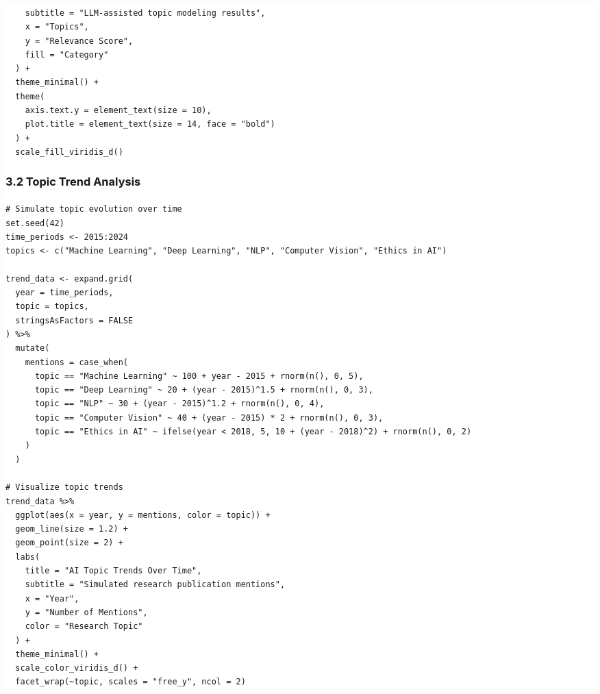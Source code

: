 ```{r topic-extraction}
    subtitle = "LLM-assisted topic modeling results",
    x = "Topics",
    y = "Relevance Score",
    fill = "Category"
  ) +
  theme_minimal() +
  theme(
    axis.text.y = element_text(size = 10),
    plot.title = element_text(size = 14, face = "bold")
  ) +
  scale_fill_viridis_d()
```

### 3.2 Topic Trend Analysis

```{r topic-trends}
# Simulate topic evolution over time
set.seed(42)
time_periods <- 2015:2024
topics <- c("Machine Learning", "Deep Learning", "NLP", "Computer Vision", "Ethics in AI")

trend_data <- expand.grid(
  year = time_periods,
  topic = topics,
  stringsAsFactors = FALSE
) %>%
  mutate(
    mentions = case_when(
      topic == "Machine Learning" ~ 100 + year - 2015 + rnorm(n(), 0, 5),
      topic == "Deep Learning" ~ 20 + (year - 2015)^1.5 + rnorm(n(), 0, 3),
      topic == "NLP" ~ 30 + (year - 2015)^1.2 + rnorm(n(), 0, 4),
      topic == "Computer Vision" ~ 40 + (year - 2015) * 2 + rnorm(n(), 0, 3),
      topic == "Ethics in AI" ~ ifelse(year < 2018, 5, 10 + (year - 2018)^2) + rnorm(n(), 0, 2)
    )
  )

# Visualize topic trends
trend_data %>%
  ggplot(aes(x = year, y = mentions, color = topic)) +
  geom_line(size = 1.2) +
  geom_point(size = 2) +
  labs(
    title = "AI Topic Trends Over Time",
    subtitle = "Simulated research publication mentions",
    x = "Year",
    y = "Number of Mentions",
    color = "Research Topic"
  ) +
  theme_minimal() +
  scale_color_viridis_d() +
  facet_wrap(~topic, scales = "free_y", ncol = 2)
```
